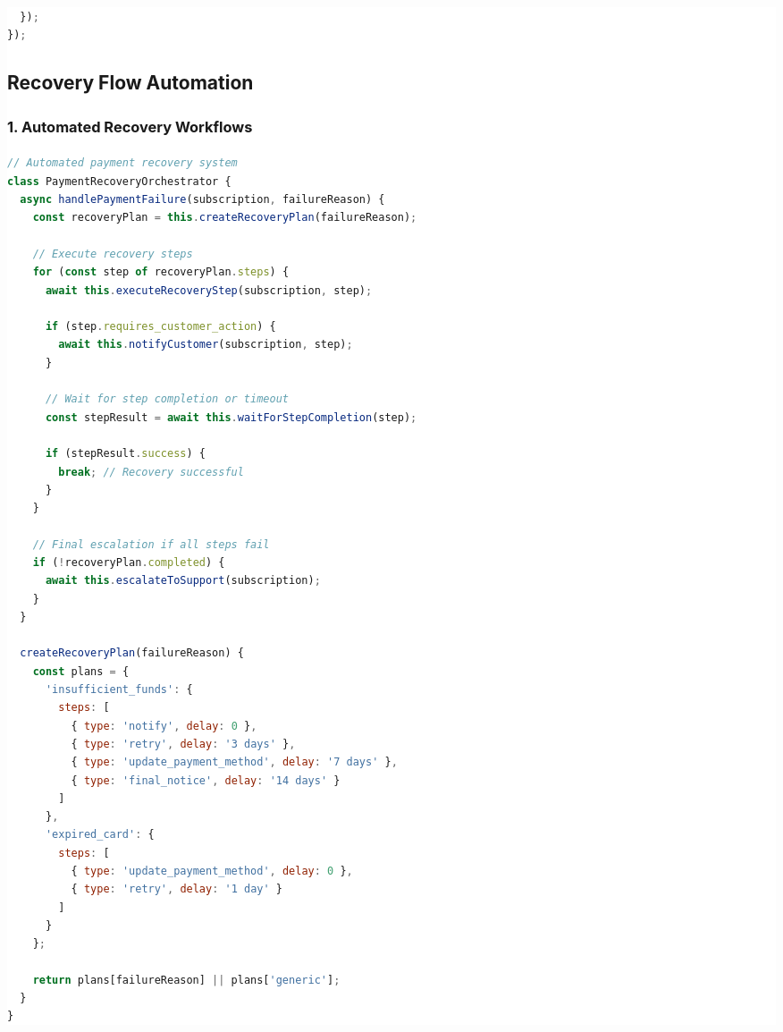 ```javascript
  });
});
```

## Recovery Flow Automation

### 1. Automated Recovery Workflows
```javascript
// Automated payment recovery system
class PaymentRecoveryOrchestrator {
  async handlePaymentFailure(subscription, failureReason) {
    const recoveryPlan = this.createRecoveryPlan(failureReason);

    // Execute recovery steps
    for (const step of recoveryPlan.steps) {
      await this.executeRecoveryStep(subscription, step);

      if (step.requires_customer_action) {
        await this.notifyCustomer(subscription, step);
      }

      // Wait for step completion or timeout
      const stepResult = await this.waitForStepCompletion(step);

      if (stepResult.success) {
        break; // Recovery successful
      }
    }

    // Final escalation if all steps fail
    if (!recoveryPlan.completed) {
      await this.escalateToSupport(subscription);
    }
  }

  createRecoveryPlan(failureReason) {
    const plans = {
      'insufficient_funds': {
        steps: [
          { type: 'notify', delay: 0 },
          { type: 'retry', delay: '3 days' },
          { type: 'update_payment_method', delay: '7 days' },
          { type: 'final_notice', delay: '14 days' }
        ]
      },
      'expired_card': {
        steps: [
          { type: 'update_payment_method', delay: 0 },
          { type: 'retry', delay: '1 day' }
        ]
      }
    };

    return plans[failureReason] || plans['generic'];
  }
}
```
